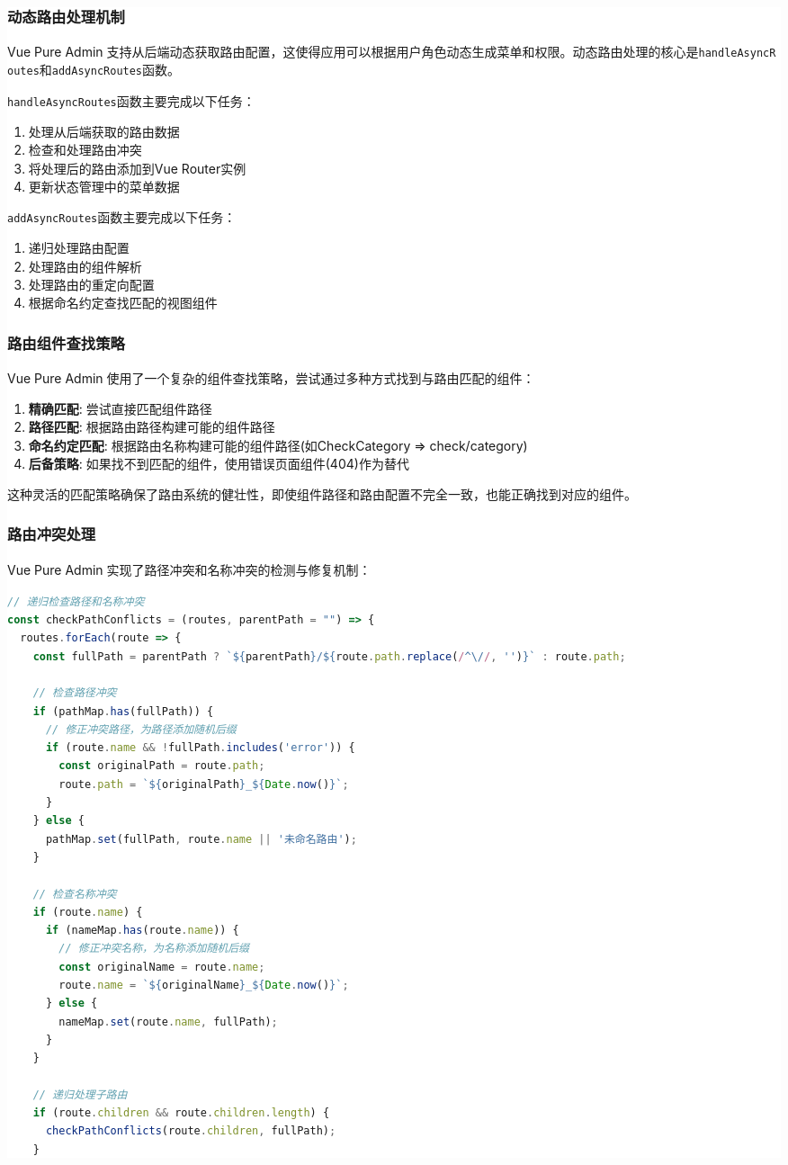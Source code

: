 ```typescript
```

### 动态路由处理机制

Vue Pure Admin 支持从后端动态获取路由配置，这使得应用可以根据用户角色动态生成菜单和权限。动态路由处理的核心是`handleAsyncRoutes`和`addAsyncRoutes`函数。

`handleAsyncRoutes`函数主要完成以下任务：
1. 处理从后端获取的路由数据
2. 检查和处理路由冲突
3. 将处理后的路由添加到Vue Router实例
4. 更新状态管理中的菜单数据

`addAsyncRoutes`函数主要完成以下任务：
1. 递归处理路由配置
2. 处理路由的组件解析
3. 处理路由的重定向配置
4. 根据命名约定查找匹配的视图组件

### 路由组件查找策略

Vue Pure Admin 使用了一个复杂的组件查找策略，尝试通过多种方式找到与路由匹配的组件：

1. **精确匹配**: 尝试直接匹配组件路径
2. **路径匹配**: 根据路由路径构建可能的组件路径
3. **命名约定匹配**: 根据路由名称构建可能的组件路径(如CheckCategory => check/category)
4. **后备策略**: 如果找不到匹配的组件，使用错误页面组件(404)作为替代

这种灵活的匹配策略确保了路由系统的健壮性，即使组件路径和路由配置不完全一致，也能正确找到对应的组件。

### 路由冲突处理

Vue Pure Admin 实现了路径冲突和名称冲突的检测与修复机制：

```typescript
// 递归检查路径和名称冲突
const checkPathConflicts = (routes, parentPath = "") => {
  routes.forEach(route => {
    const fullPath = parentPath ? `${parentPath}/${route.path.replace(/^\//, '')}` : route.path;
    
    // 检查路径冲突
    if (pathMap.has(fullPath)) {
      // 修正冲突路径，为路径添加随机后缀
      if (route.name && !fullPath.includes('error')) {
        const originalPath = route.path;
        route.path = `${originalPath}_${Date.now()}`;
      }
    } else {
      pathMap.set(fullPath, route.name || '未命名路由');
    }
    
    // 检查名称冲突
    if (route.name) {
      if (nameMap.has(route.name)) {
        // 修正冲突名称，为名称添加随机后缀
        const originalName = route.name;
        route.name = `${originalName}_${Date.now()}`;
      } else {
        nameMap.set(route.name, fullPath);
      }
    }
    
    // 递归处理子路由
    if (route.children && route.children.length) {
      checkPathConflicts(route.children, fullPath);
    }
```